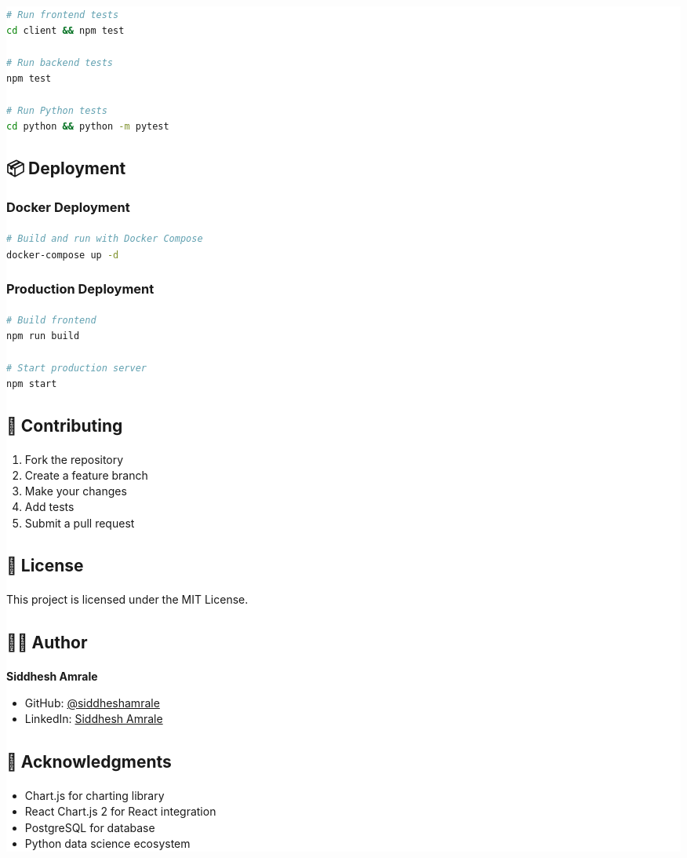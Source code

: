 ```bash
# Run frontend tests
cd client && npm test

# Run backend tests
npm test

# Run Python tests
cd python && python -m pytest
```

## 📦 Deployment

### Docker Deployment
```bash
# Build and run with Docker Compose
docker-compose up -d
```

### Production Deployment
```bash
# Build frontend
npm run build

# Start production server
npm start
```

## 🤝 Contributing

1. Fork the repository
2. Create a feature branch
3. Make your changes
4. Add tests
5. Submit a pull request

## 📄 License

This project is licensed under the MIT License.

## 👨‍💻 Author

**Siddhesh Amrale**
- GitHub: [@siddheshamrale](https://github.com/siddheshamrale)
- LinkedIn: [Siddhesh Amrale](https://linkedin.com/in/siddhesh-amrale)

## 🙏 Acknowledgments

- Chart.js for charting library
- React Chart.js 2 for React integration
- PostgreSQL for database
- Python data science ecosystem 